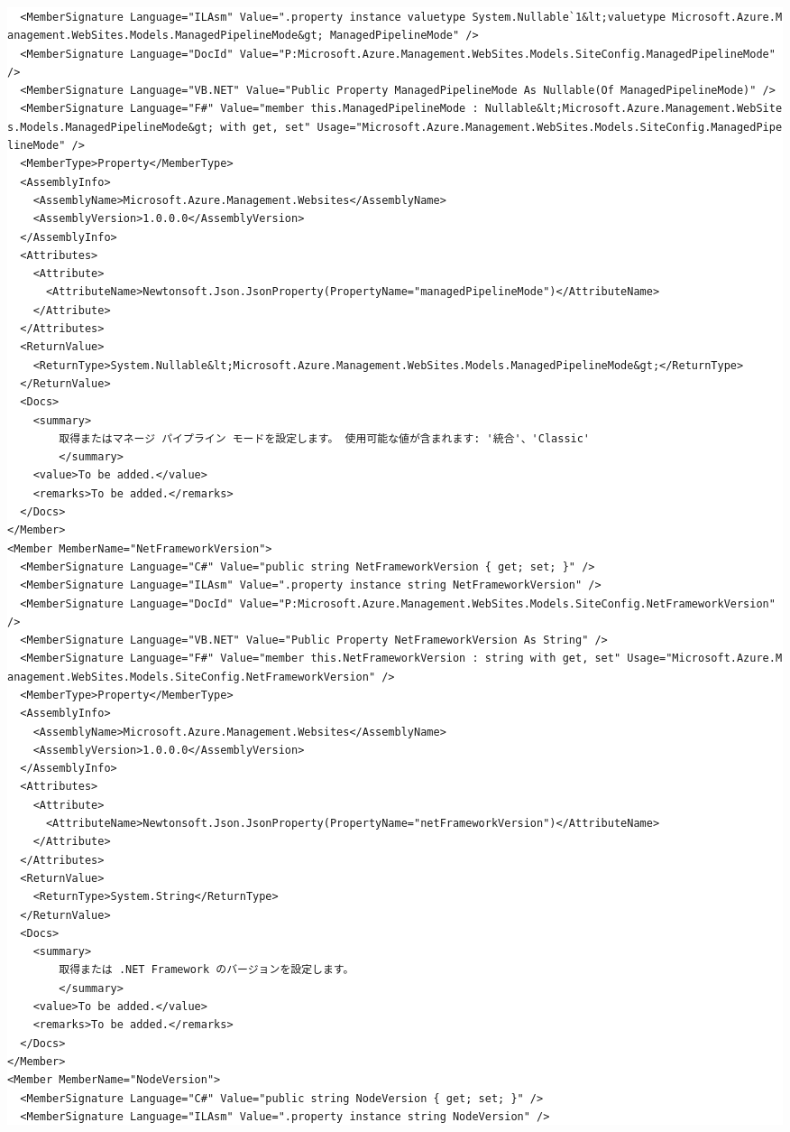       <MemberSignature Language="ILAsm" Value=".property instance valuetype System.Nullable`1&lt;valuetype Microsoft.Azure.Management.WebSites.Models.ManagedPipelineMode&gt; ManagedPipelineMode" />
      <MemberSignature Language="DocId" Value="P:Microsoft.Azure.Management.WebSites.Models.SiteConfig.ManagedPipelineMode" />
      <MemberSignature Language="VB.NET" Value="Public Property ManagedPipelineMode As Nullable(Of ManagedPipelineMode)" />
      <MemberSignature Language="F#" Value="member this.ManagedPipelineMode : Nullable&lt;Microsoft.Azure.Management.WebSites.Models.ManagedPipelineMode&gt; with get, set" Usage="Microsoft.Azure.Management.WebSites.Models.SiteConfig.ManagedPipelineMode" />
      <MemberType>Property</MemberType>
      <AssemblyInfo>
        <AssemblyName>Microsoft.Azure.Management.Websites</AssemblyName>
        <AssemblyVersion>1.0.0.0</AssemblyVersion>
      </AssemblyInfo>
      <Attributes>
        <Attribute>
          <AttributeName>Newtonsoft.Json.JsonProperty(PropertyName="managedPipelineMode")</AttributeName>
        </Attribute>
      </Attributes>
      <ReturnValue>
        <ReturnType>System.Nullable&lt;Microsoft.Azure.Management.WebSites.Models.ManagedPipelineMode&gt;</ReturnType>
      </ReturnValue>
      <Docs>
        <summary>
            取得またはマネージ パイプライン モードを設定します。 使用可能な値が含まれます: '統合'、'Classic'
            </summary>
        <value>To be added.</value>
        <remarks>To be added.</remarks>
      </Docs>
    </Member>
    <Member MemberName="NetFrameworkVersion">
      <MemberSignature Language="C#" Value="public string NetFrameworkVersion { get; set; }" />
      <MemberSignature Language="ILAsm" Value=".property instance string NetFrameworkVersion" />
      <MemberSignature Language="DocId" Value="P:Microsoft.Azure.Management.WebSites.Models.SiteConfig.NetFrameworkVersion" />
      <MemberSignature Language="VB.NET" Value="Public Property NetFrameworkVersion As String" />
      <MemberSignature Language="F#" Value="member this.NetFrameworkVersion : string with get, set" Usage="Microsoft.Azure.Management.WebSites.Models.SiteConfig.NetFrameworkVersion" />
      <MemberType>Property</MemberType>
      <AssemblyInfo>
        <AssemblyName>Microsoft.Azure.Management.Websites</AssemblyName>
        <AssemblyVersion>1.0.0.0</AssemblyVersion>
      </AssemblyInfo>
      <Attributes>
        <Attribute>
          <AttributeName>Newtonsoft.Json.JsonProperty(PropertyName="netFrameworkVersion")</AttributeName>
        </Attribute>
      </Attributes>
      <ReturnValue>
        <ReturnType>System.String</ReturnType>
      </ReturnValue>
      <Docs>
        <summary>
            取得または .NET Framework のバージョンを設定します。
            </summary>
        <value>To be added.</value>
        <remarks>To be added.</remarks>
      </Docs>
    </Member>
    <Member MemberName="NodeVersion">
      <MemberSignature Language="C#" Value="public string NodeVersion { get; set; }" />
      <MemberSignature Language="ILAsm" Value=".property instance string NodeVersion" />
